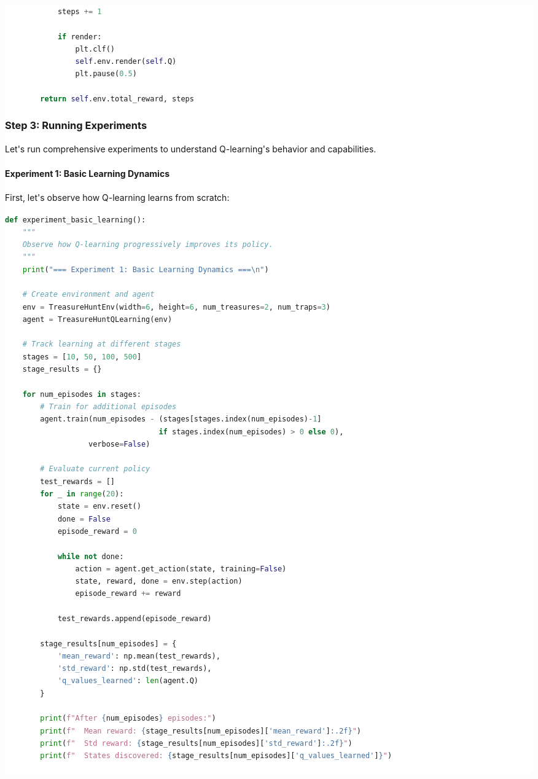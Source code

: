 ```python
            steps += 1
            
            if render:
                plt.clf()
                self.env.render(self.Q)
                plt.pause(0.5)
        
        return self.env.total_reward, steps
```

### Step 3: Running Experiments

Let's run comprehensive experiments to understand Q-learning's behavior and capabilities.

#### Experiment 1: Basic Learning Dynamics

First, let's observe how Q-learning learns from scratch:

```python
def experiment_basic_learning():
    """
    Observe how Q-learning progressively improves its policy.
    """
    print("=== Experiment 1: Basic Learning Dynamics ===\n")
    
    # Create environment and agent
    env = TreasureHuntEnv(width=6, height=6, num_treasures=2, num_traps=3)
    agent = TreasureHuntQLearning(env)
    
    # Track learning at different stages
    stages = [10, 50, 100, 500]
    stage_results = {}
    
    for num_episodes in stages:
        # Train for additional episodes
        agent.train(num_episodes - (stages[stages.index(num_episodes)-1] 
                                   if stages.index(num_episodes) > 0 else 0),
                   verbose=False)
        
        # Evaluate current policy
        test_rewards = []
        for _ in range(20):
            state = env.reset()
            done = False
            episode_reward = 0
            
            while not done:
                action = agent.get_action(state, training=False)
                state, reward, done = env.step(action)
                episode_reward += reward
            
            test_rewards.append(episode_reward)
        
        stage_results[num_episodes] = {
            'mean_reward': np.mean(test_rewards),
            'std_reward': np.std(test_rewards),
            'q_values_learned': len(agent.Q)
        }
        
        print(f"After {num_episodes} episodes:")
        print(f"  Mean reward: {stage_results[num_episodes]['mean_reward']:.2f}")
        print(f"  Std reward: {stage_results[num_episodes]['std_reward']:.2f}")
        print(f"  States discovered: {stage_results[num_episodes]['q_values_learned']}")
    
```